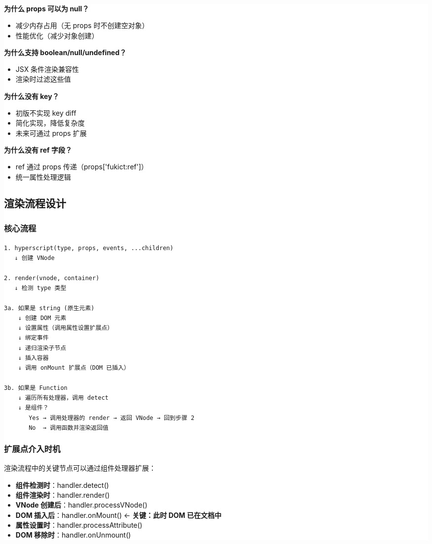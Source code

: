 **为什么 props 可以为 null？**

- 减少内存占用（无 props 时不创建空对象）
- 性能优化（减少对象创建）

**为什么支持 boolean/null/undefined？**

- JSX 条件渲染兼容性
- 渲染时过滤这些值

**为什么没有 key？**

- 初版不实现 key diff
- 简化实现，降低复杂度
- 未来可通过 props 扩展

**为什么没有 ref 字段？**

- ref 通过 props 传递（props['fukict:ref']）
- 统一属性处理逻辑

## 渲染流程设计

### 核心流程

```
1. hyperscript(type, props, events, ...children)
   ↓ 创建 VNode

2. render(vnode, container)
   ↓ 检测 type 类型

3a. 如果是 string (原生元素)
    ↓ 创建 DOM 元素
    ↓ 设置属性（调用属性设置扩展点）
    ↓ 绑定事件
    ↓ 递归渲染子节点
    ↓ 插入容器
    ↓ 调用 onMount 扩展点（DOM 已插入）

3b. 如果是 Function
    ↓ 遍历所有处理器，调用 detect
    ↓ 是组件？
       Yes → 调用处理器的 render → 返回 VNode → 回到步骤 2
       No  → 调用函数并渲染返回值
```

### 扩展点介入时机

渲染流程中的关键节点可以通过组件处理器扩展：

- **组件检测时**：handler.detect()
- **组件渲染时**：handler.render()
- **VNode 创建后**：handler.processVNode()
- **DOM 插入后**：handler.onMount() ← **关键：此时 DOM 已在文档中**
- **属性设置时**：handler.processAttribute()
- **DOM 移除时**：handler.onUnmount()
